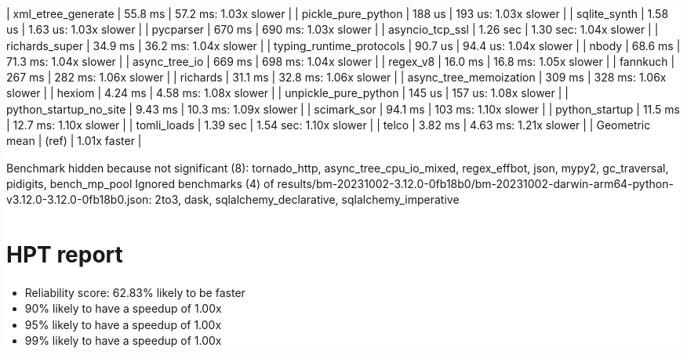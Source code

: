 | xml_etree_generate       | 55.8 ms                                                | 57.2 ms: 1.03x slower                                  |
| pickle_pure_python       | 188 us                                                 | 193 us: 1.03x slower                                   |
| sqlite_synth             | 1.58 us                                                | 1.63 us: 1.03x slower                                  |
| pycparser                | 670 ms                                                 | 690 ms: 1.03x slower                                   |
| asyncio_tcp_ssl          | 1.26 sec                                               | 1.30 sec: 1.04x slower                                 |
| richards_super           | 34.9 ms                                                | 36.2 ms: 1.04x slower                                  |
| typing_runtime_protocols | 90.7 us                                                | 94.4 us: 1.04x slower                                  |
| nbody                    | 68.6 ms                                                | 71.3 ms: 1.04x slower                                  |
| async_tree_io            | 669 ms                                                 | 698 ms: 1.04x slower                                   |
| regex_v8                 | 16.0 ms                                                | 16.8 ms: 1.05x slower                                  |
| fannkuch                 | 267 ms                                                 | 282 ms: 1.06x slower                                   |
| richards                 | 31.1 ms                                                | 32.8 ms: 1.06x slower                                  |
| async_tree_memoization   | 309 ms                                                 | 328 ms: 1.06x slower                                   |
| hexiom                   | 4.24 ms                                                | 4.58 ms: 1.08x slower                                  |
| unpickle_pure_python     | 145 us                                                 | 157 us: 1.08x slower                                   |
| python_startup_no_site   | 9.43 ms                                                | 10.3 ms: 1.09x slower                                  |
| scimark_sor              | 94.1 ms                                                | 103 ms: 1.10x slower                                   |
| python_startup           | 11.5 ms                                                | 12.7 ms: 1.10x slower                                  |
| tomli_loads              | 1.39 sec                                               | 1.54 sec: 1.10x slower                                 |
| telco                    | 3.82 ms                                                | 4.63 ms: 1.21x slower                                  |
| Geometric mean           | (ref)                                                  | 1.01x faster                                           |

Benchmark hidden because not significant (8): tornado_http, async_tree_cpu_io_mixed, regex_effbot, json, mypy2, gc_traversal, pidigits, bench_mp_pool
Ignored benchmarks (4) of results/bm-20231002-3.12.0-0fb18b0/bm-20231002-darwin-arm64-python-v3.12.0-3.12.0-0fb18b0.json: 2to3, dask, sqlalchemy_declarative, sqlalchemy_imperative


# HPT report

- Reliability score: 62.83% likely to be faster
- 90% likely to have a speedup of 1.00x
- 95% likely to have a speedup of 1.00x
- 99% likely to have a speedup of 1.00x
